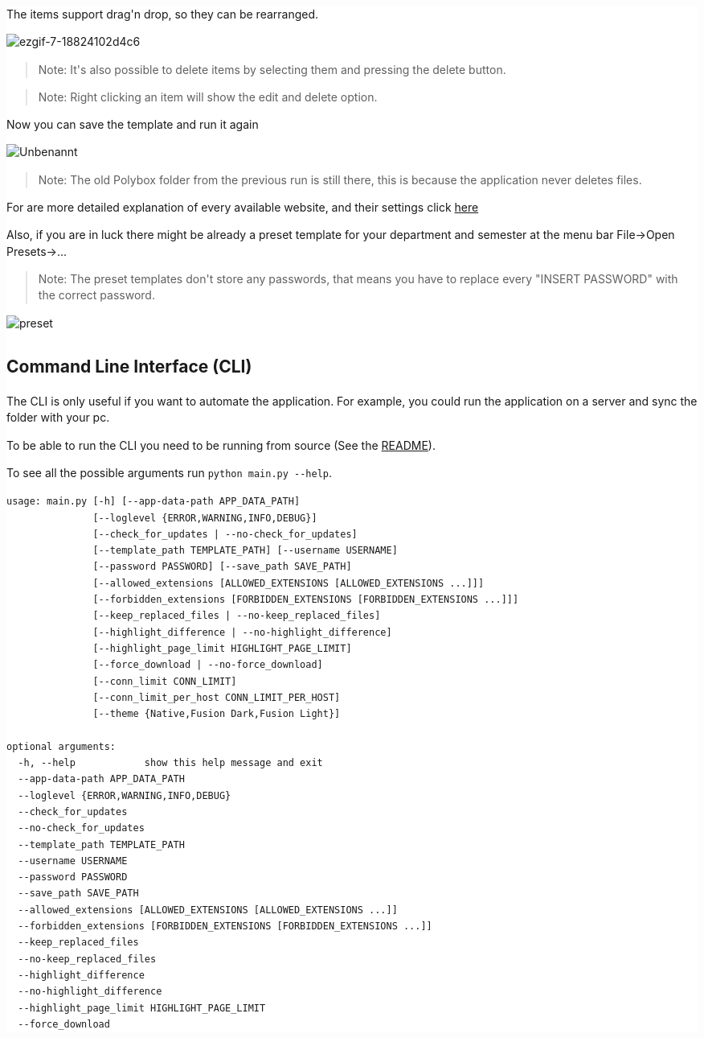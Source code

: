 The items support drag'n drop, so they can be rearranged.

![ezgif-7-18824102d4c6](https://user-images.githubusercontent.com/32932460/102984118-5fdad380-450d-11eb-9a63-e1de59092bcc.gif)

> Note: It's also possible to delete items by selecting them and pressing the delete button. 

> Note: Right clicking an item will show the edit and delete option.

Now you can save the template and run it again

<img width="668" alt="Unbenannt" src="https://user-images.githubusercontent.com/32932460/102984596-1b9c0300-450e-11eb-80a0-65681353da6a.PNG">

> Note: The old Polybox folder from the previous run is still there, this is because 
the application never deletes files.

For are more detailed explanation of every available website,
and their settings click [here](./SITES.md)

Also, if you are in luck there might be already a preset template 
for your department and semester at the menu bar File->Open Presets->...
> Note: The preset templates don't store any passwords, that means you have to 
replace every "INSERT PASSWORD" with the correct password.

<img width="668" alt="preset" src="https://user-images.githubusercontent.com/32932460/102985349-52bee400-450f-11eb-9c7e-8f9599952bbf.PNG">

## Command Line Interface (CLI)
The CLI is only useful if you want to automate the application.
For example, you could run the application on a server and sync the folder with your pc.

To be able to run the CLI you need to be running from source (See the [README](./README.md)).

To see all the possible arguments run `python main.py --help`.

```
usage: main.py [-h] [--app-data-path APP_DATA_PATH]
               [--loglevel {ERROR,WARNING,INFO,DEBUG}]
               [--check_for_updates | --no-check_for_updates]
               [--template_path TEMPLATE_PATH] [--username USERNAME]
               [--password PASSWORD] [--save_path SAVE_PATH]
               [--allowed_extensions [ALLOWED_EXTENSIONS [ALLOWED_EXTENSIONS ...]]]
               [--forbidden_extensions [FORBIDDEN_EXTENSIONS [FORBIDDEN_EXTENSIONS ...]]]
               [--keep_replaced_files | --no-keep_replaced_files]
               [--highlight_difference | --no-highlight_difference]
               [--highlight_page_limit HIGHLIGHT_PAGE_LIMIT]
               [--force_download | --no-force_download]
               [--conn_limit CONN_LIMIT]
               [--conn_limit_per_host CONN_LIMIT_PER_HOST]
               [--theme {Native,Fusion Dark,Fusion Light}]

optional arguments:
  -h, --help            show this help message and exit
  --app-data-path APP_DATA_PATH
  --loglevel {ERROR,WARNING,INFO,DEBUG}
  --check_for_updates
  --no-check_for_updates
  --template_path TEMPLATE_PATH
  --username USERNAME
  --password PASSWORD
  --save_path SAVE_PATH
  --allowed_extensions [ALLOWED_EXTENSIONS [ALLOWED_EXTENSIONS ...]]
  --forbidden_extensions [FORBIDDEN_EXTENSIONS [FORBIDDEN_EXTENSIONS ...]]
  --keep_replaced_files
  --no-keep_replaced_files
  --highlight_difference
  --no-highlight_difference
  --highlight_page_limit HIGHLIGHT_PAGE_LIMIT
  --force_download
```